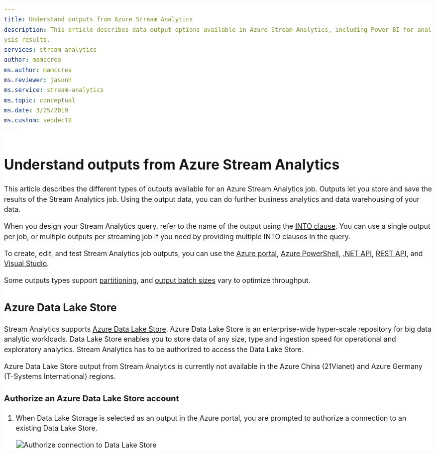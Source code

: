 ```yaml
---
title: Understand outputs from Azure Stream Analytics
description: This article describes data output options available in Azure Stream Analytics, including Power BI for analysis results.
services: stream-analytics
author: mamccrea
ms.author: mamccrea
ms.reviewer: jasonh
ms.service: stream-analytics
ms.topic: conceptual
ms.date: 3/25/2019
ms.custom: seodec18
---
```


# Understand outputs from Azure Stream Analytics
This article describes the different types of outputs available for an Azure Stream Analytics job. Outputs let you store and save the results of the Stream Analytics job. Using the output data, you can do further business analytics and data warehousing of your data.

When you design your Stream Analytics query, refer to the name of the output using the [INTO clause](https://msdn.microsoft.com/azure/stream-analytics/reference/into-azure-stream-analytics). You can use a single output per job, or multiple outputs per streaming job if you need by providing multiple INTO clauses in the query.

To create, edit, and test Stream Analytics job outputs, you can use the [Azure portal](stream-analytics-quick-create-portal.md#configure-job-output), [Azure PowerShell](stream-analytics-quick-create-powershell.md#configure-output-to-the-job), [.NET API](https://docs.microsoft.com/dotnet/api/microsoft.azure.management.streamanalytics.ioutputsoperations?view=azure-dotnet), [REST API](https://docs.microsoft.com/rest/api/streamanalytics/stream-analytics-output), and [Visual Studio](stream-analytics-quick-create-vs.md).

Some outputs types support [partitioning](#partitioning), and [output batch sizes](#output-batch-size) vary to optimize throughput.


## Azure Data Lake Store
Stream Analytics supports [Azure Data Lake Store](https://azure.microsoft.com/services/data-lake-store/). Azure Data Lake Store is an enterprise-wide hyper-scale repository for big data analytic workloads. Data Lake Store enables you to store data of any size, type and ingestion speed for operational and exploratory analytics. Stream Analytics has to be authorized to access the Data Lake Store.

Azure Data Lake Store output from Stream Analytics is currently not available in the Azure China (21Vianet) and Azure Germany (T-Systems International) regions.

### Authorize an Azure Data Lake Store account

1. When Data Lake Storage is selected as an output in the Azure portal, you are prompted to authorize a connection to an existing Data Lake Store.

   ![Authorize connection to Data Lake Store](./media/stream-analytics-define-outputs/06-stream-analytics-define-outputs.png)
